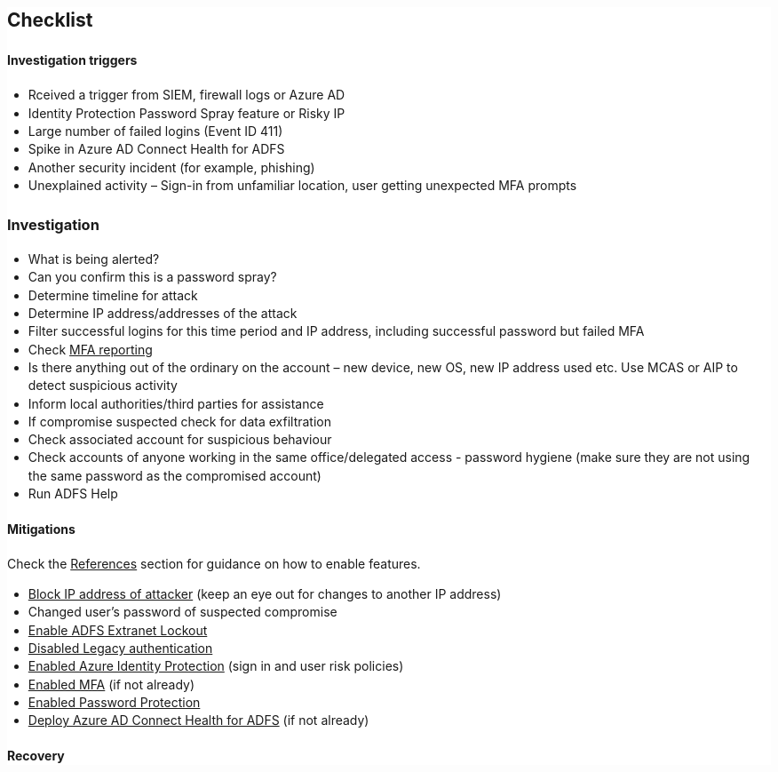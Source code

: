 ## Checklist

#### Investigation triggers

- Rceived a trigger from SIEM, firewall logs or Azure AD
- Identity Protection Password Spray feature or Risky IP
- Large number of failed logins (Event ID 411)
- Spike in Azure AD Connect Health for ADFS
- Another security incident (for example, phishing)
- Unexplained activity – Sign-in from unfamiliar location, user getting unexpected MFA prompts

### Investigation

- What is being alerted?
- Can you confirm this is a password spray?
- Determine timeline for attack
- Determine IP address/addresses of the attack
- Filter successful logins for this time period and IP address, including successful password but failed MFA
- Check [MFA reporting](https://docs.microsoft.com/azure/active-directory/authentication/howto-mfa-reporting)
- Is there anything out of the ordinary on the account – new device, new OS, new IP address used etc. Use MCAS or AIP to detect suspicious activity
- Inform local authorities/third parties for assistance
- If compromise suspected check for data exfiltration
- Check associated account for suspicious behaviour
- Check accounts of anyone working in the same office/delegated access - password hygiene (make sure they are not using the same password as the compromised account)
- Run ADFS Help

#### Mitigations

Check the [References](#references) section for guidance on how to enable features.

- [Block IP address of attacker](https://docs.microsoft.com/azure/active-directory/conditional-access/block-legacy-authentication)  (keep an eye out for changes to another IP address)
- Changed user’s password of suspected compromise
- [Enable ADFS Extranet Lockout](https://docs.microsoft.com/windows-server/identity/ad-fs/operations/configure-ad-fs-extranet-soft-lockout-protection)
- [Disabled Legacy authentication](https://docs.microsoft.com/azure/active-directory/conditional-access/block-legacy-authentication)
- [Enabled Azure Identity Protection](https://docs.microsoft.com/azure/active-directory/identity-protection/howto-identity-protection-configure-risk-policies)  (sign in and user risk policies)
- [Enabled MFA](https://docs.microsoft.com/azure/active-directory/authentication/tutorial-enable-azure-mfa)  (if not already)
- [Enabled Password Protection](https://docs.microsoft.com/azure/active-directory/authentication/howto-password-ban-bad-on-premises-operations)
- [Deploy Azure AD Connect Health for ADFS](https://docs.microsoft.com/azure/active-directory/hybrid/how-to-connect-health-agent-install#installing-the-azure-ad-connect-health-agent-for-ad-fs)  (if not already)

#### Recovery
